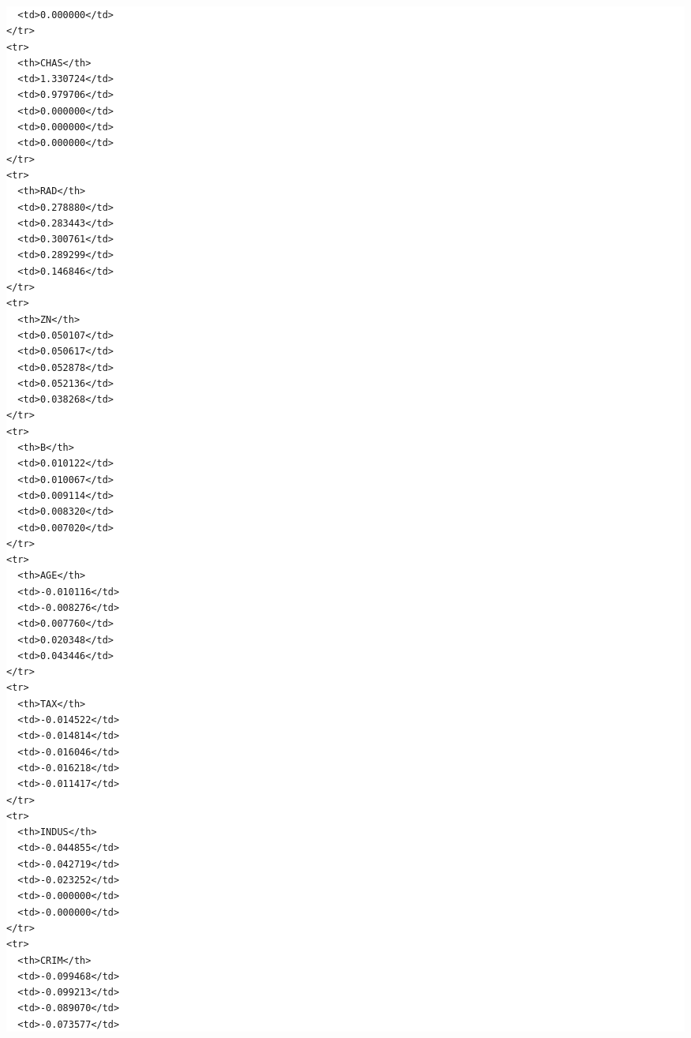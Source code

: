       <td>0.000000</td>
    </tr>
    <tr>
      <th>CHAS</th>
      <td>1.330724</td>
      <td>0.979706</td>
      <td>0.000000</td>
      <td>0.000000</td>
      <td>0.000000</td>
    </tr>
    <tr>
      <th>RAD</th>
      <td>0.278880</td>
      <td>0.283443</td>
      <td>0.300761</td>
      <td>0.289299</td>
      <td>0.146846</td>
    </tr>
    <tr>
      <th>ZN</th>
      <td>0.050107</td>
      <td>0.050617</td>
      <td>0.052878</td>
      <td>0.052136</td>
      <td>0.038268</td>
    </tr>
    <tr>
      <th>B</th>
      <td>0.010122</td>
      <td>0.010067</td>
      <td>0.009114</td>
      <td>0.008320</td>
      <td>0.007020</td>
    </tr>
    <tr>
      <th>AGE</th>
      <td>-0.010116</td>
      <td>-0.008276</td>
      <td>0.007760</td>
      <td>0.020348</td>
      <td>0.043446</td>
    </tr>
    <tr>
      <th>TAX</th>
      <td>-0.014522</td>
      <td>-0.014814</td>
      <td>-0.016046</td>
      <td>-0.016218</td>
      <td>-0.011417</td>
    </tr>
    <tr>
      <th>INDUS</th>
      <td>-0.044855</td>
      <td>-0.042719</td>
      <td>-0.023252</td>
      <td>-0.000000</td>
      <td>-0.000000</td>
    </tr>
    <tr>
      <th>CRIM</th>
      <td>-0.099468</td>
      <td>-0.099213</td>
      <td>-0.089070</td>
      <td>-0.073577</td>
